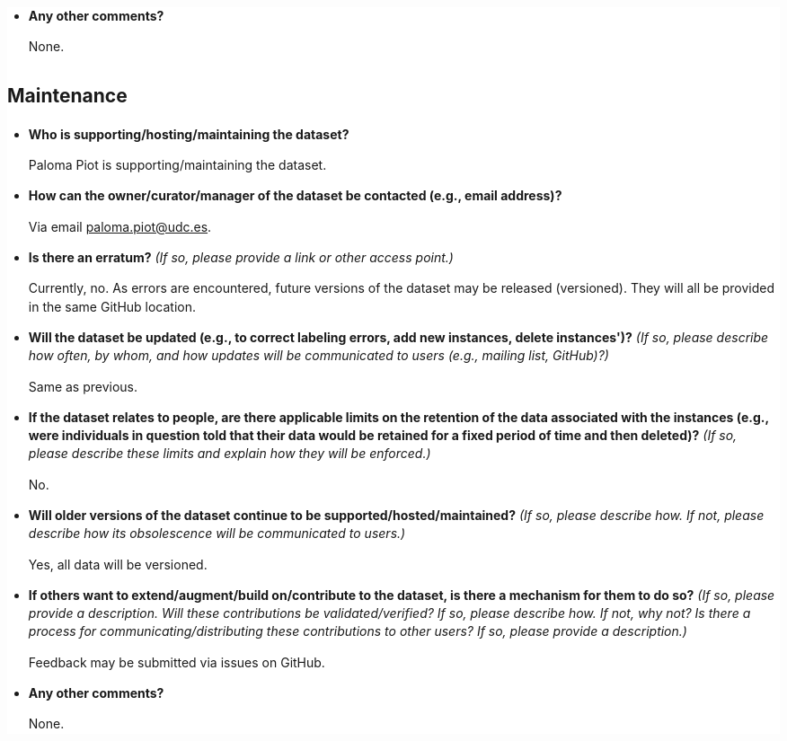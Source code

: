 - **Any other comments?**
  
  None.   





## Maintenance


- **Who is supporting/hosting/maintaining the dataset?**
 
  Paloma Piot is supporting/maintaining the dataset.     


- **How can the owner/curator/manager of the dataset be contacted (e.g., email address)?**
 
  Via email paloma.piot@udc.es.   


- **Is there an erratum?** *(If so, please provide a link or other access point.)*
    
  Currently, no. As errors are encountered, future versions of the dataset may be released (versioned). They will all be provided in the same GitHub location.


- **Will the dataset be updated (e.g., to correct labeling errors, add new instances, delete instances')?** *(If so, please describe how often, by whom, and how updates will be communicated to users (e.g., mailing list, GitHub)?)*
    
  Same as previous.


- **If the dataset relates to people, are there applicable limits on the retention of the data associated with the instances (e.g., were individuals in question told that their data would be retained for a fixed period of time and then deleted)?** *(If so, please describe these limits and explain how they will be enforced.)*

  No.


- **Will older versions of the dataset continue to be supported/hosted/maintained?** *(If so, please describe how. If not, please describe how its obsolescence will be communicated to users.)*
 
  Yes, all data will be versioned.   


- **If others want to extend/augment/build on/contribute to the dataset, is there a mechanism for them to do so?** *(If so, please provide a description. Will these contributions be validated/verified? If so, please describe how. If not, why not? Is there a process for communicating/distributing these contributions to other users? If so, please provide a description.)*
 
   Feedback may be submitted via issues on GitHub. 


- **Any other comments?**

  None.    

